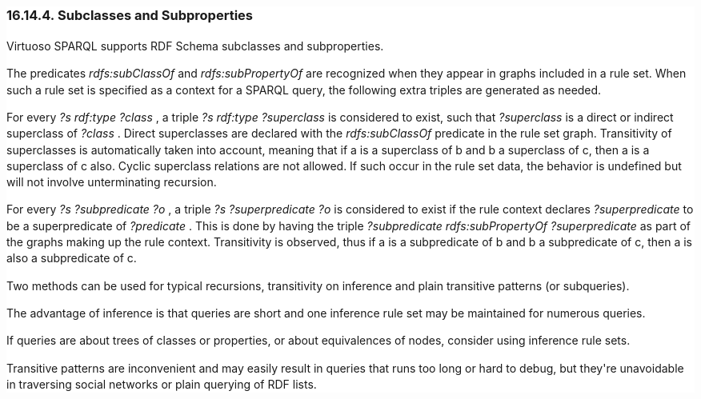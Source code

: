 <div id="rdfsparqlrulesubclassandsubprop" class="section">

<div class="titlepage">

<div>

<div>

### 16.14.4. Subclasses and Subproperties

</div>

</div>

</div>

Virtuoso SPARQL supports RDF Schema subclasses and subproperties.

The predicates <span class="emphasis">*rdfs:subClassOf*</span> and
<span class="emphasis">*rdfs:subPropertyOf*</span> are recognized when
they appear in graphs included in a rule set. When such a rule set is
specified as a context for a SPARQL query, the following extra triples
are generated as needed.

For every <span class="emphasis">*?s rdf:type ?class*</span> , a triple
<span class="emphasis">*?s rdf:type ?superclass*</span> is considered to
exist, such that <span class="emphasis">*?superclass*</span> is a direct
or indirect superclass of <span class="emphasis">*?class*</span> .
Direct superclasses are declared with the
<span class="emphasis">*rdfs:subClassOf*</span> predicate in the rule
set graph. Transitivity of superclasses is automatically taken into
account, meaning that if a is a superclass of b and b a superclass of c,
then a is a superclass of c also. Cyclic superclass relations are not
allowed. If such occur in the rule set data, the behavior is undefined
but will not involve unterminating recursion.

For every <span class="emphasis">*?s ?subpredicate ?o*</span> , a triple
<span class="emphasis">*?s ?superpredicate ?o*</span> is considered to
exist if the rule context declares
<span class="emphasis">*?superpredicate*</span> to be a superpredicate
of <span class="emphasis">*?predicate*</span> . This is done by having
the triple <span class="emphasis">*?subpredicate rdfs:subPropertyOf
?superpredicate*</span> as part of the graphs making up the rule
context. Transitivity is observed, thus if a is a subpredicate of b and
b a subpredicate of c, then a is also a subpredicate of c.

Two methods can be used for typical recursions, transitivity on
inference and plain transitive patterns (or subqueries).

The advantage of inference is that queries are short and one inference
rule set may be maintained for numerous queries.

If queries are about trees of classes or properties, or about
equivalences of nodes, consider using inference rule sets.

Transitive patterns are inconvenient and may easily result in queries
that runs too long or hard to debug, but they're unavoidable in
traversing social networks or plain querying of RDF lists.
